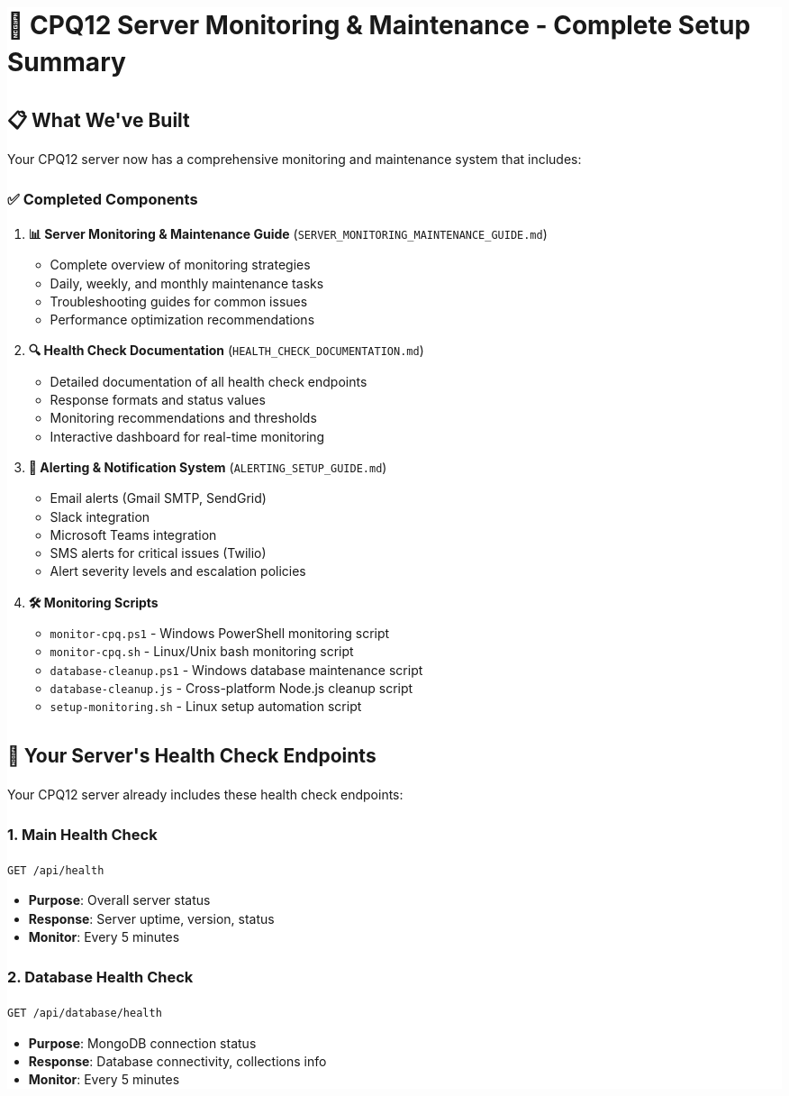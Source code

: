 # 🚀 CPQ12 Server Monitoring & Maintenance - Complete Setup Summary

## 📋 What We've Built

Your CPQ12 server now has a comprehensive monitoring and maintenance system that includes:

### ✅ Completed Components

1. **📊 Server Monitoring & Maintenance Guide** (`SERVER_MONITORING_MAINTENANCE_GUIDE.md`)
   - Complete overview of monitoring strategies
   - Daily, weekly, and monthly maintenance tasks
   - Troubleshooting guides for common issues
   - Performance optimization recommendations

2. **🔍 Health Check Documentation** (`HEALTH_CHECK_DOCUMENTATION.md`)
   - Detailed documentation of all health check endpoints
   - Response formats and status values
   - Monitoring recommendations and thresholds
   - Interactive dashboard for real-time monitoring

3. **🚨 Alerting & Notification System** (`ALERTING_SETUP_GUIDE.md`)
   - Email alerts (Gmail SMTP, SendGrid)
   - Slack integration
   - Microsoft Teams integration
   - SMS alerts for critical issues (Twilio)
   - Alert severity levels and escalation policies

4. **🛠️ Monitoring Scripts**
   - `monitor-cpq.ps1` - Windows PowerShell monitoring script
   - `monitor-cpq.sh` - Linux/Unix bash monitoring script
   - `database-cleanup.ps1` - Windows database maintenance script
   - `database-cleanup.js` - Cross-platform Node.js cleanup script
   - `setup-monitoring.sh` - Linux setup automation script

## 🎯 Your Server's Health Check Endpoints

Your CPQ12 server already includes these health check endpoints:

### 1. Main Health Check
```
GET /api/health
```
- **Purpose**: Overall server status
- **Response**: Server uptime, version, status
- **Monitor**: Every 5 minutes

### 2. Database Health Check
```
GET /api/database/health
```
- **Purpose**: MongoDB connection status
- **Response**: Database connectivity, collections info
- **Monitor**: Every 5 minutes
